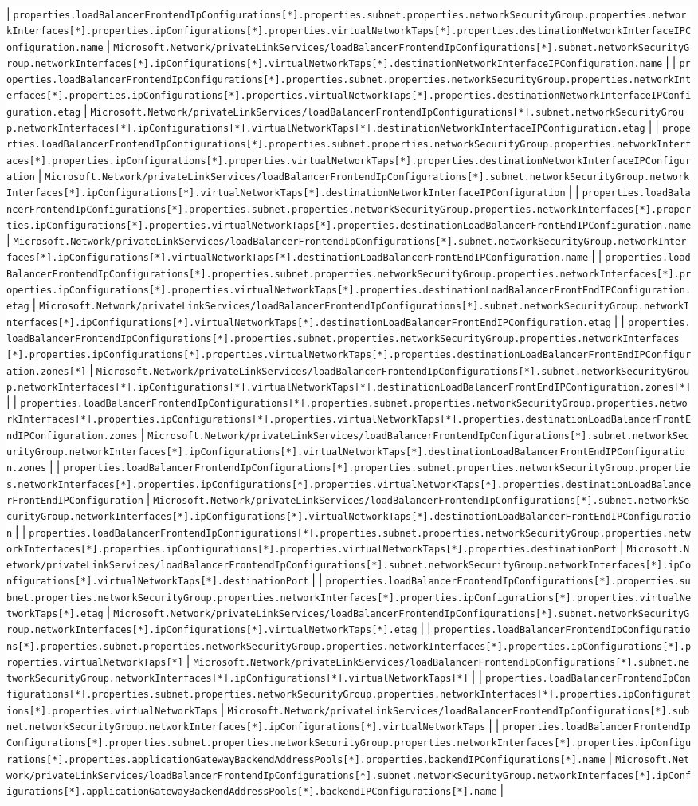 | `properties.loadBalancerFrontendIpConfigurations[*].properties.subnet.properties.networkSecurityGroup.properties.networkInterfaces[*].properties.ipConfigurations[*].properties.virtualNetworkTaps[*].properties.destinationNetworkInterfaceIPConfiguration.name` | `Microsoft.Network/privateLinkServices/loadBalancerFrontendIpConfigurations[*].subnet.networkSecurityGroup.networkInterfaces[*].ipConfigurations[*].virtualNetworkTaps[*].destinationNetworkInterfaceIPConfiguration.name` |
| `properties.loadBalancerFrontendIpConfigurations[*].properties.subnet.properties.networkSecurityGroup.properties.networkInterfaces[*].properties.ipConfigurations[*].properties.virtualNetworkTaps[*].properties.destinationNetworkInterfaceIPConfiguration.etag` | `Microsoft.Network/privateLinkServices/loadBalancerFrontendIpConfigurations[*].subnet.networkSecurityGroup.networkInterfaces[*].ipConfigurations[*].virtualNetworkTaps[*].destinationNetworkInterfaceIPConfiguration.etag` |
| `properties.loadBalancerFrontendIpConfigurations[*].properties.subnet.properties.networkSecurityGroup.properties.networkInterfaces[*].properties.ipConfigurations[*].properties.virtualNetworkTaps[*].properties.destinationNetworkInterfaceIPConfiguration` | `Microsoft.Network/privateLinkServices/loadBalancerFrontendIpConfigurations[*].subnet.networkSecurityGroup.networkInterfaces[*].ipConfigurations[*].virtualNetworkTaps[*].destinationNetworkInterfaceIPConfiguration` |
| `properties.loadBalancerFrontendIpConfigurations[*].properties.subnet.properties.networkSecurityGroup.properties.networkInterfaces[*].properties.ipConfigurations[*].properties.virtualNetworkTaps[*].properties.destinationLoadBalancerFrontEndIPConfiguration.name` | `Microsoft.Network/privateLinkServices/loadBalancerFrontendIpConfigurations[*].subnet.networkSecurityGroup.networkInterfaces[*].ipConfigurations[*].virtualNetworkTaps[*].destinationLoadBalancerFrontEndIPConfiguration.name` |
| `properties.loadBalancerFrontendIpConfigurations[*].properties.subnet.properties.networkSecurityGroup.properties.networkInterfaces[*].properties.ipConfigurations[*].properties.virtualNetworkTaps[*].properties.destinationLoadBalancerFrontEndIPConfiguration.etag` | `Microsoft.Network/privateLinkServices/loadBalancerFrontendIpConfigurations[*].subnet.networkSecurityGroup.networkInterfaces[*].ipConfigurations[*].virtualNetworkTaps[*].destinationLoadBalancerFrontEndIPConfiguration.etag` |
| `properties.loadBalancerFrontendIpConfigurations[*].properties.subnet.properties.networkSecurityGroup.properties.networkInterfaces[*].properties.ipConfigurations[*].properties.virtualNetworkTaps[*].properties.destinationLoadBalancerFrontEndIPConfiguration.zones[*]` | `Microsoft.Network/privateLinkServices/loadBalancerFrontendIpConfigurations[*].subnet.networkSecurityGroup.networkInterfaces[*].ipConfigurations[*].virtualNetworkTaps[*].destinationLoadBalancerFrontEndIPConfiguration.zones[*]` |
| `properties.loadBalancerFrontendIpConfigurations[*].properties.subnet.properties.networkSecurityGroup.properties.networkInterfaces[*].properties.ipConfigurations[*].properties.virtualNetworkTaps[*].properties.destinationLoadBalancerFrontEndIPConfiguration.zones` | `Microsoft.Network/privateLinkServices/loadBalancerFrontendIpConfigurations[*].subnet.networkSecurityGroup.networkInterfaces[*].ipConfigurations[*].virtualNetworkTaps[*].destinationLoadBalancerFrontEndIPConfiguration.zones` |
| `properties.loadBalancerFrontendIpConfigurations[*].properties.subnet.properties.networkSecurityGroup.properties.networkInterfaces[*].properties.ipConfigurations[*].properties.virtualNetworkTaps[*].properties.destinationLoadBalancerFrontEndIPConfiguration` | `Microsoft.Network/privateLinkServices/loadBalancerFrontendIpConfigurations[*].subnet.networkSecurityGroup.networkInterfaces[*].ipConfigurations[*].virtualNetworkTaps[*].destinationLoadBalancerFrontEndIPConfiguration` |
| `properties.loadBalancerFrontendIpConfigurations[*].properties.subnet.properties.networkSecurityGroup.properties.networkInterfaces[*].properties.ipConfigurations[*].properties.virtualNetworkTaps[*].properties.destinationPort` | `Microsoft.Network/privateLinkServices/loadBalancerFrontendIpConfigurations[*].subnet.networkSecurityGroup.networkInterfaces[*].ipConfigurations[*].virtualNetworkTaps[*].destinationPort` |
| `properties.loadBalancerFrontendIpConfigurations[*].properties.subnet.properties.networkSecurityGroup.properties.networkInterfaces[*].properties.ipConfigurations[*].properties.virtualNetworkTaps[*].etag` | `Microsoft.Network/privateLinkServices/loadBalancerFrontendIpConfigurations[*].subnet.networkSecurityGroup.networkInterfaces[*].ipConfigurations[*].virtualNetworkTaps[*].etag` |
| `properties.loadBalancerFrontendIpConfigurations[*].properties.subnet.properties.networkSecurityGroup.properties.networkInterfaces[*].properties.ipConfigurations[*].properties.virtualNetworkTaps[*]` | `Microsoft.Network/privateLinkServices/loadBalancerFrontendIpConfigurations[*].subnet.networkSecurityGroup.networkInterfaces[*].ipConfigurations[*].virtualNetworkTaps[*]` |
| `properties.loadBalancerFrontendIpConfigurations[*].properties.subnet.properties.networkSecurityGroup.properties.networkInterfaces[*].properties.ipConfigurations[*].properties.virtualNetworkTaps` | `Microsoft.Network/privateLinkServices/loadBalancerFrontendIpConfigurations[*].subnet.networkSecurityGroup.networkInterfaces[*].ipConfigurations[*].virtualNetworkTaps` |
| `properties.loadBalancerFrontendIpConfigurations[*].properties.subnet.properties.networkSecurityGroup.properties.networkInterfaces[*].properties.ipConfigurations[*].properties.applicationGatewayBackendAddressPools[*].properties.backendIPConfigurations[*].name` | `Microsoft.Network/privateLinkServices/loadBalancerFrontendIpConfigurations[*].subnet.networkSecurityGroup.networkInterfaces[*].ipConfigurations[*].applicationGatewayBackendAddressPools[*].backendIPConfigurations[*].name` |